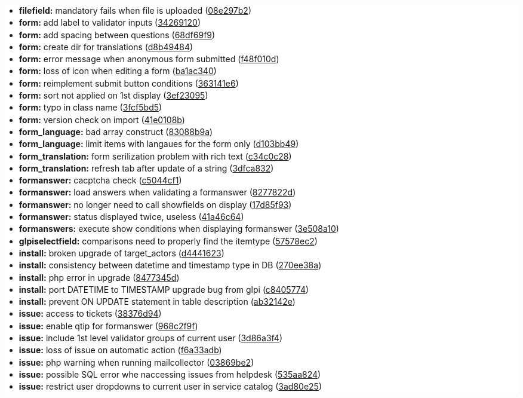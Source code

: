 * **filefield:** mandatory fails when file is uploaded ([08e297b2](https://github.com/pluginsglpi/formcreator/commit/08e297b2))
* **form:** add label to validator inputs ([34269120](https://github.com/pluginsglpi/formcreator/commit/34269120))
* **form:** add spacing between questions ([68df69f9](https://github.com/pluginsglpi/formcreator/commit/68df69f9))
* **form:** create dir for translations ([d8b49484](https://github.com/pluginsglpi/formcreator/commit/d8b49484))
* **form:** error message when anonymous form submitted ([f48f010d](https://github.com/pluginsglpi/formcreator/commit/f48f010d))
* **form:** loss of icon when editing a form ([ba1ac340](https://github.com/pluginsglpi/formcreator/commit/ba1ac340))
* **form:** reimplement submit button conditions ([363141e6](https://github.com/pluginsglpi/formcreator/commit/363141e6))
* **form:** sort not applied on 1st display ([3ef23095](https://github.com/pluginsglpi/formcreator/commit/3ef23095))
* **form:** typo in class name ([3fcf5bd5](https://github.com/pluginsglpi/formcreator/commit/3fcf5bd5))
* **form:** version check on import ([41e0108b](https://github.com/pluginsglpi/formcreator/commit/41e0108b))
* **form_language:** bad array construct ([83088b9a](https://github.com/pluginsglpi/formcreator/commit/83088b9a))
* **form_language:** limit items with langaues for the form only ([d103bb49](https://github.com/pluginsglpi/formcreator/commit/d103bb49))
* **form_translation:** form serilization problem with rich text ([c34c0c28](https://github.com/pluginsglpi/formcreator/commit/c34c0c28))
* **form_translation:** refresh tab after update of a string ([3dfca832](https://github.com/pluginsglpi/formcreator/commit/3dfca832))
* **formanswer:** cacptcha check ([c5044cf1](https://github.com/pluginsglpi/formcreator/commit/c5044cf1))
* **formanswer:** load answers when validating a formanswer ([8277822d](https://github.com/pluginsglpi/formcreator/commit/8277822d))
* **formanswer:** no longer need to call showfields on display ([17d85f93](https://github.com/pluginsglpi/formcreator/commit/17d85f93))
* **formanswer:** status displayed twice, useless ([41a46c64](https://github.com/pluginsglpi/formcreator/commit/41a46c64))
* **formanswers:** execute show conditions when displaying formanswer ([3e508a10](https://github.com/pluginsglpi/formcreator/commit/3e508a10))
* **glpiselectfield:** comparisons need to properly find the itemtype ([57578ec2](https://github.com/pluginsglpi/formcreator/commit/57578ec2))
* **install:** broken upgrade of target_actors ([d4441623](https://github.com/pluginsglpi/formcreator/commit/d4441623))
* **install:** consistency between datetime and timestamp type in DB ([270ee38a](https://github.com/pluginsglpi/formcreator/commit/270ee38a))
* **install:** php error in upgrade ([8477345d](https://github.com/pluginsglpi/formcreator/commit/8477345d))
* **install:** port DATETIME to TIMESTAMP upgrade bug from glpi ([c8405774](https://github.com/pluginsglpi/formcreator/commit/c8405774))
* **install:** prevent ON UPDATE statement in table description ([ab32142e](https://github.com/pluginsglpi/formcreator/commit/ab32142e))
* **issue:** access to tickets ([38376d94](https://github.com/pluginsglpi/formcreator/commit/38376d94))
* **issue:** enable qtip for formanswer ([968c2f9f](https://github.com/pluginsglpi/formcreator/commit/968c2f9f))
* **issue:** include 1st level validator groups of current user ([3d86a3f4](https://github.com/pluginsglpi/formcreator/commit/3d86a3f4))
* **issue:** loss of issue on automatic action ([f6a33adb](https://github.com/pluginsglpi/formcreator/commit/f6a33adb))
* **issue:** php warning when running mailcollector ([03869be2](https://github.com/pluginsglpi/formcreator/commit/03869be2))
* **issue:** possible SQL error whe naccessing issues from helpdesk ([535aa824](https://github.com/pluginsglpi/formcreator/commit/535aa824))
* **issue:** restrict user dropdowns to current user in service catalog ([3ad80e25](https://github.com/pluginsglpi/formcreator/commit/3ad80e25))